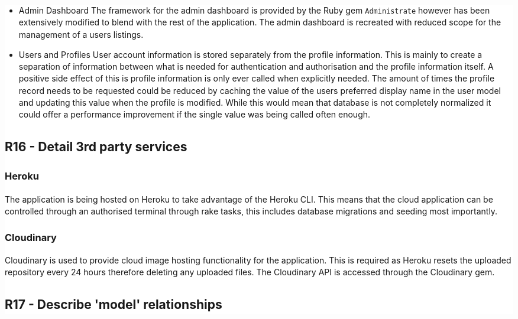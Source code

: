 - Admin Dashboard
  The framework for the admin dashboard is provided by the Ruby gem `Administrate` however has been extensively modified to blend with the rest of the application.
  The admin dashboard is recreated with reduced scope for the management of a users listings.

- Users and Profiles
  User account information is stored separately from the profile information. This is mainly to create a separation of information between what is needed for authentication and authorisation and the profile information itself. A positive side effect of this is profile information is only ever called when explicitly needed. The amount of times the profile record needs to be requested could be reduced by caching the value of the users preferred display name in the user model and updating this value when the profile is modified. While this would mean that database is not completely normalized it could offer a performance improvement if the single value was being called often enough.

## R16 - Detail 3rd party services

### Heroku

The application is being hosted on Heroku to take advantage of the Heroku CLI. This means that the cloud application can be controlled through an authorised terminal through rake tasks, this includes database migrations and seeding most importantly.

### Cloudinary

Cloudinary is used to provide cloud image hosting functionality for the application. This is required as Heroku resets the uploaded repository every 24 hours therefore deleting any uploaded files.
The Cloudinary API is accessed through the Cloudinary gem.

## R17 - Describe 'model' relationships
